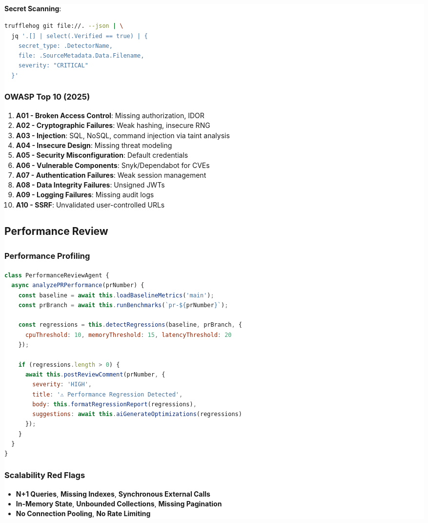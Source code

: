 **Secret Scanning**:
```bash
trufflehog git file://. --json | \
  jq '.[] | select(.Verified == true) | {
    secret_type: .DetectorName,
    file: .SourceMetadata.Data.Filename,
    severity: "CRITICAL"
  }'
```

### OWASP Top 10 (2025)
1. **A01 - Broken Access Control**: Missing authorization, IDOR
2. **A02 - Cryptographic Failures**: Weak hashing, insecure RNG
3. **A03 - Injection**: SQL, NoSQL, command injection via taint analysis
4. **A04 - Insecure Design**: Missing threat modeling
5. **A05 - Security Misconfiguration**: Default credentials
6. **A06 - Vulnerable Components**: Snyk/Dependabot for CVEs
7. **A07 - Authentication Failures**: Weak session management
8. **A08 - Data Integrity Failures**: Unsigned JWTs
9. **A09 - Logging Failures**: Missing audit logs
10. **A10 - SSRF**: Unvalidated user-controlled URLs

## Performance Review

### Performance Profiling
```javascript
class PerformanceReviewAgent {
  async analyzePRPerformance(prNumber) {
    const baseline = await this.loadBaselineMetrics('main');
    const prBranch = await this.runBenchmarks(`pr-${prNumber}`);

    const regressions = this.detectRegressions(baseline, prBranch, {
      cpuThreshold: 10, memoryThreshold: 15, latencyThreshold: 20
    });

    if (regressions.length > 0) {
      await this.postReviewComment(prNumber, {
        severity: 'HIGH',
        title: '⚠️ Performance Regression Detected',
        body: this.formatRegressionReport(regressions),
        suggestions: await this.aiGenerateOptimizations(regressions)
      });
    }
  }
}
```

### Scalability Red Flags
- **N+1 Queries**, **Missing Indexes**, **Synchronous External Calls**
- **In-Memory State**, **Unbounded Collections**, **Missing Pagination**
- **No Connection Pooling**, **No Rate Limiting**
